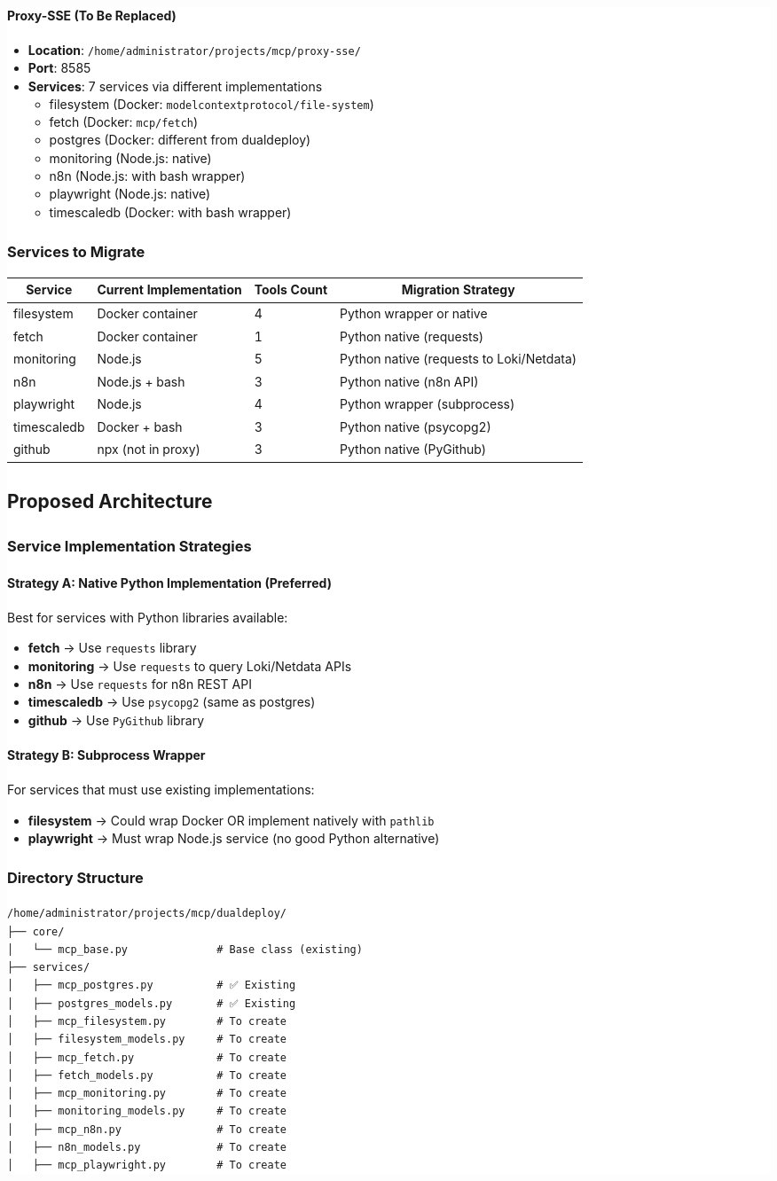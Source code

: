 #### Proxy-SSE (To Be Replaced)
- **Location**: `/home/administrator/projects/mcp/proxy-sse/`
- **Port**: 8585
- **Services**: 7 services via different implementations
  - filesystem (Docker: `modelcontextprotocol/file-system`)
  - fetch (Docker: `mcp/fetch`)
  - postgres (Docker: different from dualdeploy)
  - monitoring (Node.js: native)
  - n8n (Node.js: with bash wrapper)
  - playwright (Node.js: native)
  - timescaledb (Docker: with bash wrapper)

### Services to Migrate

| Service | Current Implementation | Tools Count | Migration Strategy |
|---------|------------------------|-------------|-------------------|
| filesystem | Docker container | 4 | Python wrapper or native |
| fetch | Docker container | 1 | Python native (requests) |
| monitoring | Node.js | 5 | Python native (requests to Loki/Netdata) |
| n8n | Node.js + bash | 3 | Python native (n8n API) |
| playwright | Node.js | 4 | Python wrapper (subprocess) |
| timescaledb | Docker + bash | 3 | Python native (psycopg2) |
| github | npx (not in proxy) | 3 | Python native (PyGithub) |

## Proposed Architecture

### Service Implementation Strategies

#### Strategy A: Native Python Implementation (Preferred)
Best for services with Python libraries available:
- **fetch** → Use `requests` library
- **monitoring** → Use `requests` to query Loki/Netdata APIs
- **n8n** → Use `requests` for n8n REST API
- **timescaledb** → Use `psycopg2` (same as postgres)
- **github** → Use `PyGithub` library

#### Strategy B: Subprocess Wrapper
For services that must use existing implementations:
- **filesystem** → Could wrap Docker OR implement natively with `pathlib`
- **playwright** → Must wrap Node.js service (no good Python alternative)

### Directory Structure
```
/home/administrator/projects/mcp/dualdeploy/
├── core/
│   └── mcp_base.py              # Base class (existing)
├── services/
│   ├── mcp_postgres.py          # ✅ Existing
│   ├── postgres_models.py       # ✅ Existing
│   ├── mcp_filesystem.py        # To create
│   ├── filesystem_models.py     # To create
│   ├── mcp_fetch.py             # To create
│   ├── fetch_models.py          # To create
│   ├── mcp_monitoring.py        # To create
│   ├── monitoring_models.py     # To create
│   ├── mcp_n8n.py               # To create
│   ├── n8n_models.py            # To create
│   ├── mcp_playwright.py        # To create
```